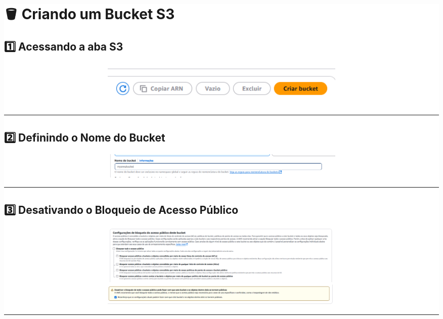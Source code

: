 # 🪣 Criando um Bucket S3

## 1️⃣ Acessando a aba S3
<p align="center">
  <img src="/assets/image99.png" width="450"/>
</p>

---

## 2️⃣ Definindo o Nome do Bucket
<p align="center">
  <img src="/assets/image98.png" width="450"/>
</p>

---

## 3️⃣ Desativando o Bloqueio de Acesso Público
<p align="center">
  <img src="/assets/image97.png" width="450"/>
  <img src="/assets/image90.png" width="450"/>
</p>

---

